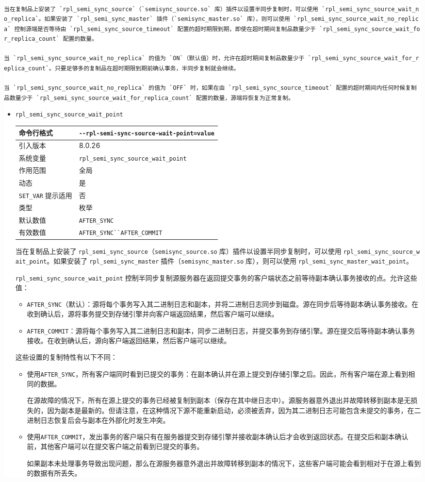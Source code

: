     当在复制品上安装了 `rpl_semi_sync_source`（`semisync_source.so` 库）插件以设置半同步复制时，可以使用 `rpl_semi_sync_source_wait_no_replica`。如果安装了 `rpl_semi_sync_master` 插件（`semisync_master.so` 库），则可以使用 `rpl_semi_sync_source_wait_no_replica` 控制源端是否等待由 `rpl_semi_sync_source_timeout` 配置的超时期限到期，即使在超时期间复制品数量少于 `rpl_semi_sync_source_wait_for_replica_count` 配置的数量。

    当 `rpl_semi_sync_source_wait_no_replica` 的值为 `ON`（默认值）时，允许在超时期间复制品数量少于 `rpl_semi_sync_source_wait_for_replica_count`。只要足够多的复制品在超时期限到期前确认事务，半同步复制就会继续。

    当 `rpl_semi_sync_source_wait_no_replica` 的值为 `OFF` 时，如果在由 `rpl_semi_sync_source_timeout` 配置的超时期间内任何时候复制品数量少于 `rpl_semi_sync_source_wait_for_replica_count` 配置的数量，源端将恢复为正常复制。

+   `rpl_semi_sync_source_wait_point`

    | 命令行格式 | `--rpl-semi-sync-source-wait-point=value` |
    | --- | --- |
    | 引入版本 | 8.0.26 |
    | 系统变量 | `rpl_semi_sync_source_wait_point` |
    | 作用范围 | 全局 |
    | 动态 | 是 |
    | `SET_VAR` 提示适用 | 否 |
    | 类型 | 枚举 |
    | 默认数值 | `AFTER_SYNC` |
    | 有效数值 | `AFTER_SYNC``AFTER_COMMIT` |

    当在复制品上安装了 `rpl_semi_sync_source`（`semisync_source.so` 库）插件以设置半同步复制时，可以使用 `rpl_semi_sync_source_wait_point`。如果安装了 `rpl_semi_sync_master` 插件（`semisync_master.so` 库），则可以使用 `rpl_semi_sync_master_wait_point`。

    `rpl_semi_sync_source_wait_point` 控制半同步复制源服务器在返回提交事务的客户端状态之前等待副本确认事务接收的点。允许这些值：

    +   `AFTER_SYNC`（默认）：源将每个事务写入其二进制日志和副本，并将二进制日志同步到磁盘。源在同步后等待副本确认事务接收。在收到确认后，源将事务提交到存储引擎并向客户端返回结果，然后客户端可以继续。

    +   `AFTER_COMMIT`：源将每个事务写入其二进制日志和副本，同步二进制日志，并提交事务到存储引擎。源在提交后等待副本确认事务接收。在收到确认后，源向客户端返回结果，然后客户端可以继续。

    这些设置的复制特性有以下不同：

    +   使用`AFTER_SYNC`，所有客户端同时看到已提交的事务：在副本确认并在源上提交到存储引擎之后。因此，所有客户端在源上看到相同的数据。

        在源故障的情况下，所有在源上提交的事务已经被复制到副本（保存在其中继日志中）。源服务器意外退出并故障转移到副本是无损失的，因为副本是最新的。但请注意，在这种情况下源不能重新启动，必须被丢弃，因为其二进制日志可能包含未提交的事务，在二进制日志恢复后会与副本在外部化时发生冲突。

    +   使用`AFTER_COMMIT`，发出事务的客户端只有在服务器提交到存储引擎并接收副本确认后才会收到返回状态。在提交后和副本确认前，其他客户端可以在提交客户端之前看到已提交的事务。

        如果副本未处理事务导致出现问题，那么在源服务器意外退出并故障转移到副本的情况下，这些客户端可能会看到相对于在源上看到的数据有所丢失。
